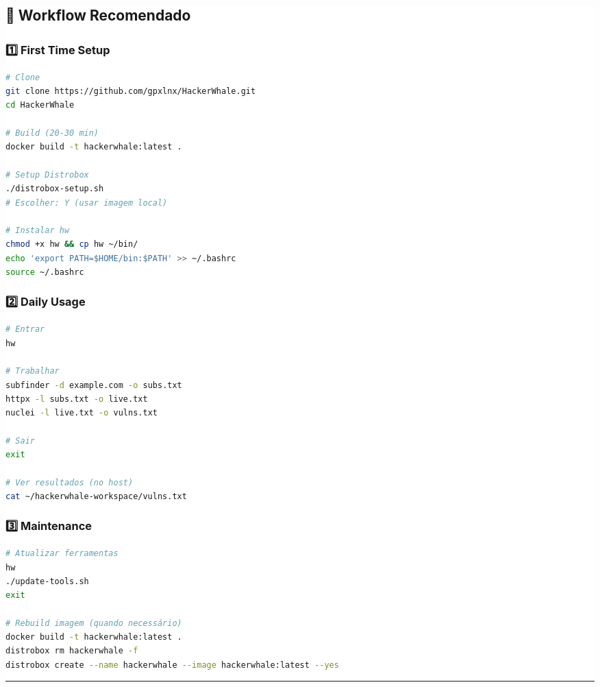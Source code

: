 
## 🔄 Workflow Recomendado

### 1️⃣ First Time Setup

```bash
# Clone
git clone https://github.com/gpxlnx/HackerWhale.git
cd HackerWhale

# Build (20-30 min)
docker build -t hackerwhale:latest .

# Setup Distrobox
./distrobox-setup.sh
# Escolher: Y (usar imagem local)

# Instalar hw
chmod +x hw && cp hw ~/bin/
echo 'export PATH=$HOME/bin:$PATH' >> ~/.bashrc
source ~/.bashrc
```

### 2️⃣ Daily Usage

```bash
# Entrar
hw

# Trabalhar
subfinder -d example.com -o subs.txt
httpx -l subs.txt -o live.txt
nuclei -l live.txt -o vulns.txt

# Sair
exit

# Ver resultados (no host)
cat ~/hackerwhale-workspace/vulns.txt
```

### 3️⃣ Maintenance

```bash
# Atualizar ferramentas
hw
./update-tools.sh
exit

# Rebuild imagem (quando necessário)
docker build -t hackerwhale:latest .
distrobox rm hackerwhale -f
distrobox create --name hackerwhale --image hackerwhale:latest --yes
```

---